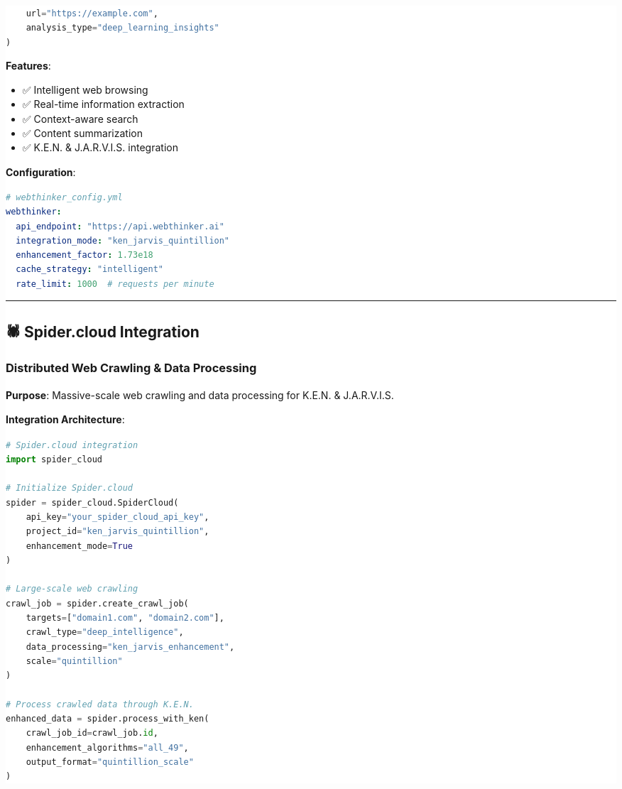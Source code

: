 ```python
    url="https://example.com",
    analysis_type="deep_learning_insights"
)
```

**Features**:
- ✅ Intelligent web browsing
- ✅ Real-time information extraction
- ✅ Context-aware search
- ✅ Content summarization
- ✅ K.E.N. & J.A.R.V.I.S. integration

**Configuration**:
```yaml
# webthinker_config.yml
webthinker:
  api_endpoint: "https://api.webthinker.ai"
  integration_mode: "ken_jarvis_quintillion"
  enhancement_factor: 1.73e18
  cache_strategy: "intelligent"
  rate_limit: 1000  # requests per minute
```

---

## 🕷️ **Spider.cloud Integration**

### **Distributed Web Crawling & Data Processing**

**Purpose**: Massive-scale web crawling and data processing for K.E.N. & J.A.R.V.I.S.

**Integration Architecture**:
```python
# Spider.cloud integration
import spider_cloud

# Initialize Spider.cloud
spider = spider_cloud.SpiderCloud(
    api_key="your_spider_cloud_api_key",
    project_id="ken_jarvis_quintillion",
    enhancement_mode=True
)

# Large-scale web crawling
crawl_job = spider.create_crawl_job(
    targets=["domain1.com", "domain2.com"],
    crawl_type="deep_intelligence",
    data_processing="ken_jarvis_enhancement",
    scale="quintillion"
)

# Process crawled data through K.E.N.
enhanced_data = spider.process_with_ken(
    crawl_job_id=crawl_job.id,
    enhancement_algorithms="all_49",
    output_format="quintillion_scale"
)
```
